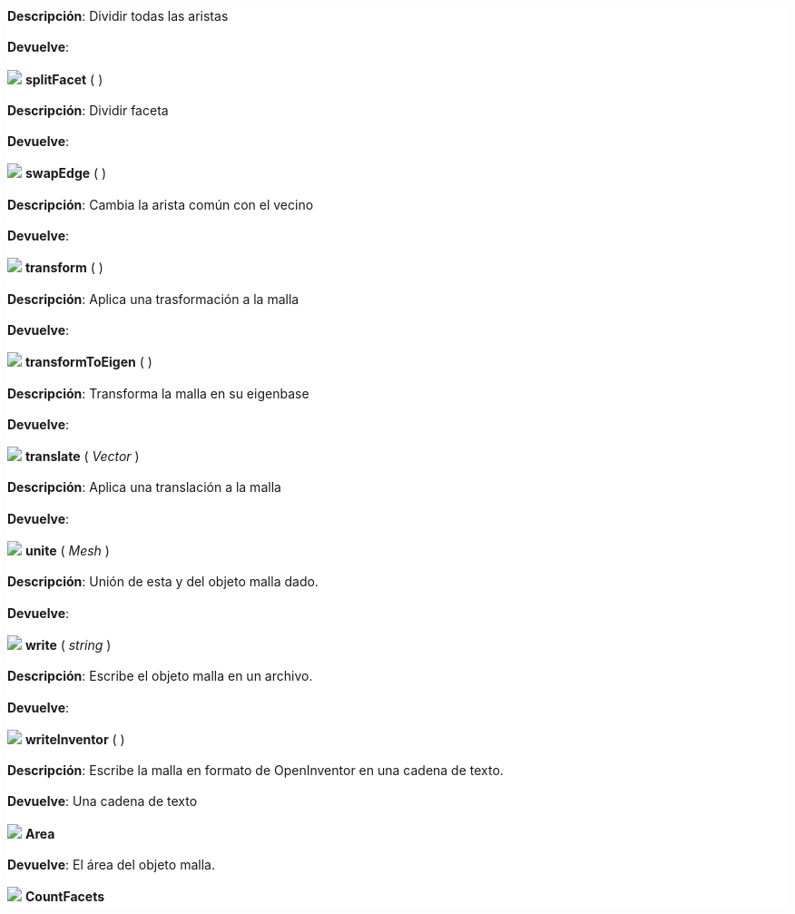 **Descripción**: Dividir todas las aristas

**Devuelve**:

![](/images/Method.png) **splitFacet** (  )

**Descripción**: Dividir faceta

**Devuelve**:

![](/images/Method.png) **swapEdge** (  )

**Descripción**: Cambia la arista común con el vecino

**Devuelve**:

![](/images/Method.png) **transform** (  )

**Descripción**: Aplica una trasformación a la malla

**Devuelve**:

![](/images/Method.png) **transformToEigen** (  )

**Descripción**: Transforma la malla en su eigenbase

**Devuelve**:

![](/images/Method.png) **translate** ( *Vector* )

**Descripción**: Aplica una translación a la malla

**Devuelve**:

![](/images/Method.png) **unite** ( *Mesh* )

**Descripción**: Unión de esta y del objeto malla dado.

**Devuelve**:

![](/images/Method.png) **write** ( *string* )

**Descripción**: Escribe el objeto malla en un archivo.

**Devuelve**:

![](/images/Method.png) **writeInventor** (  )

**Descripción**: Escribe la malla en formato de OpenInventor en una cadena de texto.

**Devuelve**: Una cadena de texto

![](/images/Property.png) **Area**

**Devuelve**: El área del objeto malla.

![](/images/Property.png) **CountFacets**

